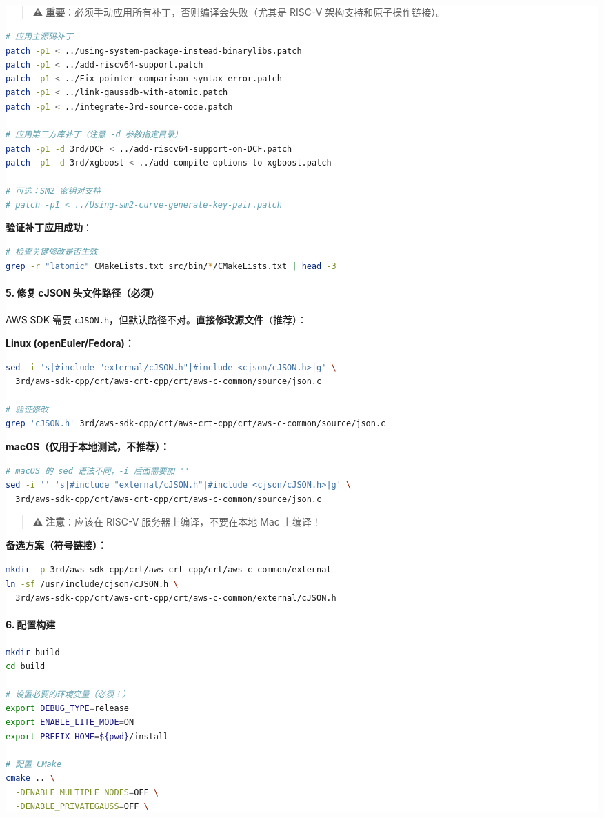 > ⚠️ **重要**：必须手动应用所有补丁，否则编译会失败（尤其是 RISC-V 架构支持和原子操作链接）。

```bash
# 应用主源码补丁
patch -p1 < ../using-system-package-instead-binarylibs.patch
patch -p1 < ../add-riscv64-support.patch
patch -p1 < ../Fix-pointer-comparison-syntax-error.patch
patch -p1 < ../link-gaussdb-with-atomic.patch
patch -p1 < ../integrate-3rd-source-code.patch

# 应用第三方库补丁（注意 -d 参数指定目录）
patch -p1 -d 3rd/DCF < ../add-riscv64-support-on-DCF.patch
patch -p1 -d 3rd/xgboost < ../add-compile-options-to-xgboost.patch

# 可选：SM2 密钥对支持
# patch -p1 < ../Using-sm2-curve-generate-key-pair.patch
```

**验证补丁应用成功**：

```bash
# 检查关键修改是否生效
grep -r "latomic" CMakeLists.txt src/bin/*/CMakeLists.txt | head -3
```

#### 5. 修复 cJSON 头文件路径（必须）

AWS SDK 需要 `cJSON.h`，但默认路径不对。**直接修改源文件**（推荐）：

**Linux (openEuler/Fedora)：**
```bash
sed -i 's|#include "external/cJSON.h"|#include <cjson/cJSON.h>|g' \
  3rd/aws-sdk-cpp/crt/aws-crt-cpp/crt/aws-c-common/source/json.c

# 验证修改
grep 'cJSON.h' 3rd/aws-sdk-cpp/crt/aws-crt-cpp/crt/aws-c-common/source/json.c
```

**macOS（仅用于本地测试，不推荐）：**
```bash
# macOS 的 sed 语法不同，-i 后面需要加 ''
sed -i '' 's|#include "external/cJSON.h"|#include <cjson/cJSON.h>|g' \
  3rd/aws-sdk-cpp/crt/aws-crt-cpp/crt/aws-c-common/source/json.c
```

> ⚠️ **注意**：应该在 RISC-V 服务器上编译，不要在本地 Mac 上编译！

**备选方案（符号链接）：**

```bash
mkdir -p 3rd/aws-sdk-cpp/crt/aws-crt-cpp/crt/aws-c-common/external
ln -sf /usr/include/cjson/cJSON.h \
  3rd/aws-sdk-cpp/crt/aws-crt-cpp/crt/aws-c-common/external/cJSON.h
```

#### 6. 配置构建

```bash
mkdir build
cd build

# 设置必要的环境变量（必须！）
export DEBUG_TYPE=release
export ENABLE_LITE_MODE=ON
export PREFIX_HOME=${pwd}/install

# 配置 CMake
cmake .. \
  -DENABLE_MULTIPLE_NODES=OFF \
  -DENABLE_PRIVATEGAUSS=OFF \
```